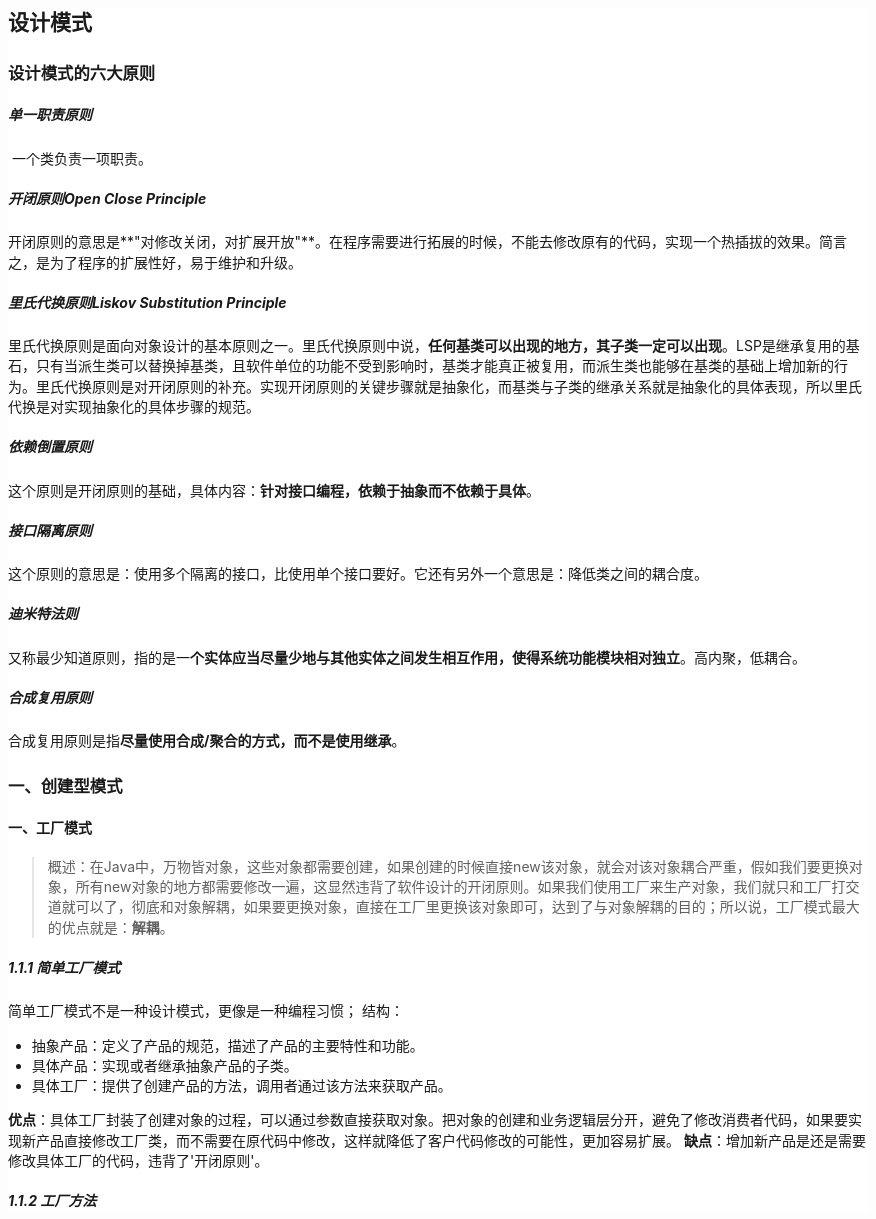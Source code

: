 ## 设计模式

### 设计模式的六大原则

##### 单一职责原则

​		一个类负责一项职责。

##### 开闭原则Open Close Principle

​		开闭原则的意思是**"对修改关闭，对扩展开放"**。在程序需要进行拓展的时候，不能去修改原有的代码，实现一个热插拔的效果。简言之，是为了程序的扩展性好，易于维护和升级。

##### 里氏代换原则Liskov Substitution Principle

​		里氏代换原则是面向对象设计的基本原则之一。里氏代换原则中说，**任何基类可以出现的地方，其子类一定可以出现**。LSP是继承复用的基石，只有当派生类可以替换掉基类，且软件单位的功能不受到影响时，基类才能真正被复用，而派生类也能够在基类的基础上增加新的行为。里氏代换原则是对开闭原则的补充。实现开闭原则的关键步骤就是抽象化，而基类与子类的继承关系就是抽象化的具体表现，所以里氏代换是对实现抽象化的具体步骤的规范。

##### 依赖倒置原则

​		这个原则是开闭原则的基础，具体内容：**针对接口编程，依赖于抽象而不依赖于具体**。

##### 接口隔离原则

​		这个原则的意思是：使用多个隔离的接口，比使用单个接口要好。它还有另外一个意思是：降低类之间的耦合度。

##### 迪米特法则

​		又称最少知道原则，指的是一**个实体应当尽量少地与其他实体之间发生相互作用，使得系统功能模块相对独立**。高内聚，低耦合。

##### 合成复用原则

​		合成复用原则是指**尽量使用合成/聚合的方式，而不是使用继承**。

### 一、创建型模式

#### 一、工厂模式

> 概述：在Java中，万物皆对象，这些对象都需要创建，如果创建的时候直接new该对象，就会对该对象耦合严重，假如我们要更换对象，所有new对象的地方都需要修改一遍，这显然违背了软件设计的开闭原则。如果我们使用工厂来生产对象，我们就只和工厂打交道就可以了，彻底和对象解耦，如果要更换对象，直接在工厂里更换该对象即可，达到了与对象解耦的目的；所以说，工厂模式最大的优点就是：**解耦**。

##### 1.1.1 简单工厂模式

简单工厂模式不是一种设计模式，更像是一种编程习惯；
结构：

- 抽象产品：定义了产品的规范，描述了产品的主要特性和功能。
- 具体产品：实现或者继承抽象产品的子类。
- 具体工厂：提供了创建产品的方法，调用者通过该方法来获取产品。

**优点**：具体工厂封装了创建对象的过程，可以通过参数直接获取对象。把对象的创建和业务逻辑层分开，避免了修改消费者代码，如果要实现新产品直接修改工厂类，而不需要在原代码中修改，这样就降低了客户代码修改的可能性，更加容易扩展。
**缺点**：增加新产品是还是需要修改具体工厂的代码，违背了'开闭原则'。

##### 1.1.2 工厂方法
